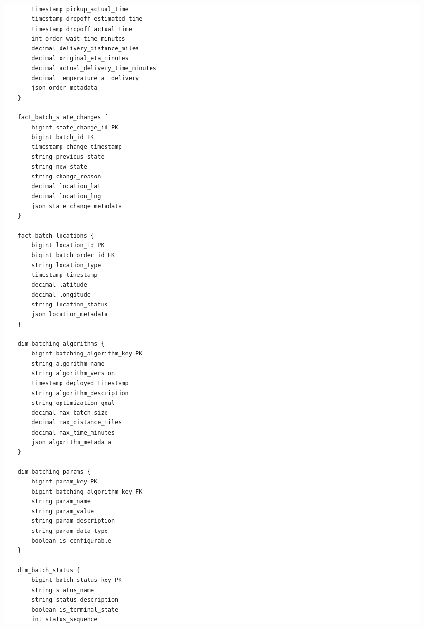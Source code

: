 ```mermaid
        timestamp pickup_actual_time
        timestamp dropoff_estimated_time
        timestamp dropoff_actual_time
        int order_wait_time_minutes
        decimal delivery_distance_miles
        decimal original_eta_minutes
        decimal actual_delivery_time_minutes
        decimal temperature_at_delivery
        json order_metadata
    }
    
    fact_batch_state_changes {
        bigint state_change_id PK
        bigint batch_id FK
        timestamp change_timestamp
        string previous_state
        string new_state
        string change_reason
        decimal location_lat
        decimal location_lng
        json state_change_metadata
    }
    
    fact_batch_locations {
        bigint location_id PK
        bigint batch_order_id FK
        string location_type
        timestamp timestamp
        decimal latitude
        decimal longitude
        string location_status
        json location_metadata
    }
    
    dim_batching_algorithms {
        bigint batching_algorithm_key PK
        string algorithm_name
        string algorithm_version
        timestamp deployed_timestamp
        string algorithm_description
        string optimization_goal
        decimal max_batch_size
        decimal max_distance_miles
        decimal max_time_minutes
        json algorithm_metadata
    }
    
    dim_batching_params {
        bigint param_key PK
        bigint batching_algorithm_key FK
        string param_name
        string param_value
        string param_description
        string param_data_type
        boolean is_configurable
    }
    
    dim_batch_status {
        bigint batch_status_key PK
        string status_name
        string status_description
        boolean is_terminal_state
        int status_sequence
```